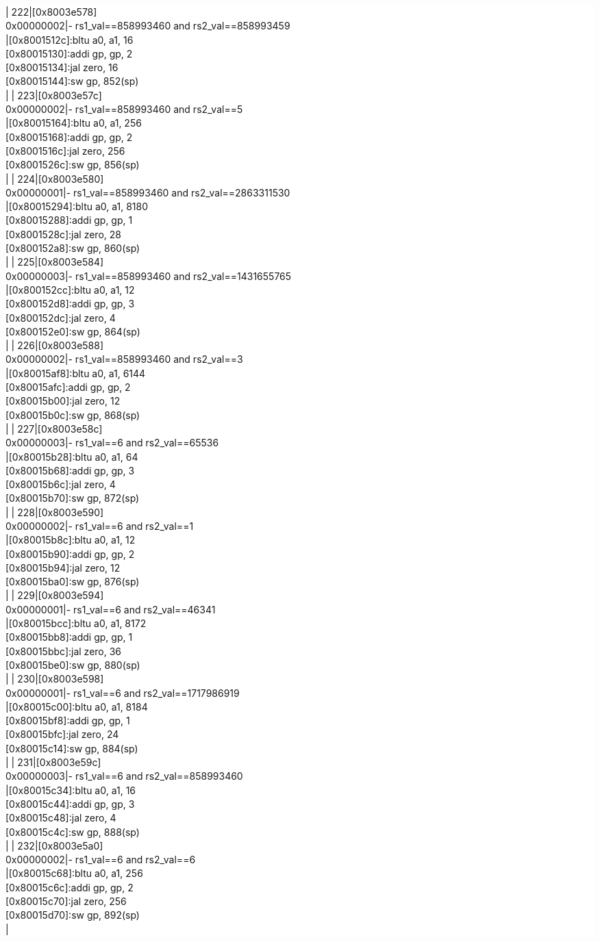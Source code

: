 | 222|[0x8003e578]<br>0x00000002|- rs1_val==858993460 and rs2_val==858993459<br>                                                                                                                                                                                       |[0x8001512c]:bltu a0, a1, 16<br> [0x80015130]:addi gp, gp, 2<br> [0x80015134]:jal zero, 16<br> [0x80015144]:sw gp, 852(sp)<br>      |
| 223|[0x8003e57c]<br>0x00000002|- rs1_val==858993460 and rs2_val==5<br>                                                                                                                                                                                               |[0x80015164]:bltu a0, a1, 256<br> [0x80015168]:addi gp, gp, 2<br> [0x8001516c]:jal zero, 256<br> [0x8001526c]:sw gp, 856(sp)<br>    |
| 224|[0x8003e580]<br>0x00000001|- rs1_val==858993460 and rs2_val==2863311530<br>                                                                                                                                                                                      |[0x80015294]:bltu a0, a1, 8180<br> [0x80015288]:addi gp, gp, 1<br> [0x8001528c]:jal zero, 28<br> [0x800152a8]:sw gp, 860(sp)<br>    |
| 225|[0x8003e584]<br>0x00000003|- rs1_val==858993460 and rs2_val==1431655765<br>                                                                                                                                                                                      |[0x800152cc]:bltu a0, a1, 12<br> [0x800152d8]:addi gp, gp, 3<br> [0x800152dc]:jal zero, 4<br> [0x800152e0]:sw gp, 864(sp)<br>       |
| 226|[0x8003e588]<br>0x00000002|- rs1_val==858993460 and rs2_val==3<br>                                                                                                                                                                                               |[0x80015af8]:bltu a0, a1, 6144<br> [0x80015afc]:addi gp, gp, 2<br> [0x80015b00]:jal zero, 12<br> [0x80015b0c]:sw gp, 868(sp)<br>    |
| 227|[0x8003e58c]<br>0x00000003|- rs1_val==6 and rs2_val==65536<br>                                                                                                                                                                                                   |[0x80015b28]:bltu a0, a1, 64<br> [0x80015b68]:addi gp, gp, 3<br> [0x80015b6c]:jal zero, 4<br> [0x80015b70]:sw gp, 872(sp)<br>       |
| 228|[0x8003e590]<br>0x00000002|- rs1_val==6 and rs2_val==1<br>                                                                                                                                                                                                       |[0x80015b8c]:bltu a0, a1, 12<br> [0x80015b90]:addi gp, gp, 2<br> [0x80015b94]:jal zero, 12<br> [0x80015ba0]:sw gp, 876(sp)<br>      |
| 229|[0x8003e594]<br>0x00000001|- rs1_val==6 and rs2_val==46341<br>                                                                                                                                                                                                   |[0x80015bcc]:bltu a0, a1, 8172<br> [0x80015bb8]:addi gp, gp, 1<br> [0x80015bbc]:jal zero, 36<br> [0x80015be0]:sw gp, 880(sp)<br>    |
| 230|[0x8003e598]<br>0x00000001|- rs1_val==6 and rs2_val==1717986919<br>                                                                                                                                                                                              |[0x80015c00]:bltu a0, a1, 8184<br> [0x80015bf8]:addi gp, gp, 1<br> [0x80015bfc]:jal zero, 24<br> [0x80015c14]:sw gp, 884(sp)<br>    |
| 231|[0x8003e59c]<br>0x00000003|- rs1_val==6 and rs2_val==858993460<br>                                                                                                                                                                                               |[0x80015c34]:bltu a0, a1, 16<br> [0x80015c44]:addi gp, gp, 3<br> [0x80015c48]:jal zero, 4<br> [0x80015c4c]:sw gp, 888(sp)<br>       |
| 232|[0x8003e5a0]<br>0x00000002|- rs1_val==6 and rs2_val==6<br>                                                                                                                                                                                                       |[0x80015c68]:bltu a0, a1, 256<br> [0x80015c6c]:addi gp, gp, 2<br> [0x80015c70]:jal zero, 256<br> [0x80015d70]:sw gp, 892(sp)<br>    |
